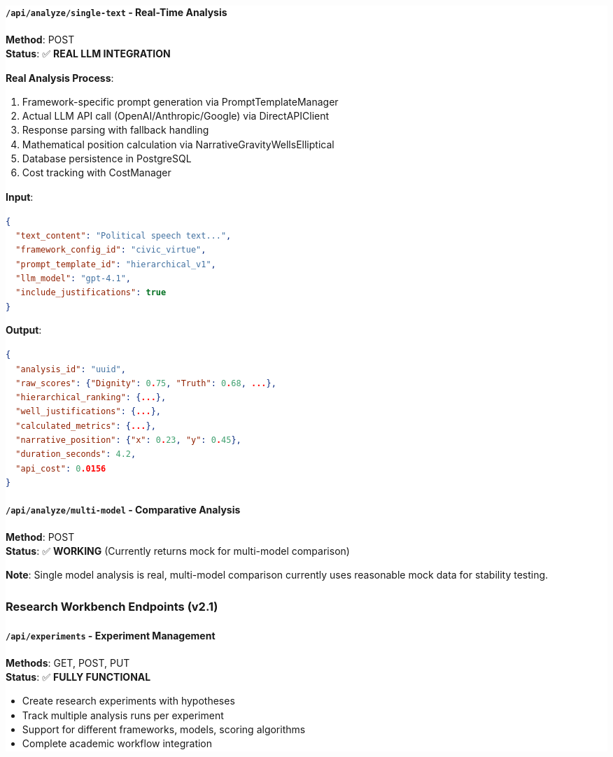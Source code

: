 #### `/api/analyze/single-text` - Real-Time Analysis
**Method**: POST  
**Status**: ✅ **REAL LLM INTEGRATION**

**Real Analysis Process**:
1. Framework-specific prompt generation via PromptTemplateManager
2. Actual LLM API call (OpenAI/Anthropic/Google) via DirectAPIClient  
3. Response parsing with fallback handling
4. Mathematical position calculation via NarrativeGravityWellsElliptical
5. Database persistence in PostgreSQL
6. Cost tracking with CostManager

**Input**:
```json
{
  "text_content": "Political speech text...",
  "framework_config_id": "civic_virtue",
  "prompt_template_id": "hierarchical_v1", 
  "llm_model": "gpt-4.1",
  "include_justifications": true
}
```

**Output**:
```json
{
  "analysis_id": "uuid",
  "raw_scores": {"Dignity": 0.75, "Truth": 0.68, ...},
  "hierarchical_ranking": {...},
  "well_justifications": {...},
  "calculated_metrics": {...},
  "narrative_position": {"x": 0.23, "y": 0.45},
  "duration_seconds": 4.2,
  "api_cost": 0.0156
}
```

#### `/api/analyze/multi-model` - Comparative Analysis
**Method**: POST  
**Status**: ✅ **WORKING** (Currently returns mock for multi-model comparison)

**Note**: Single model analysis is real, multi-model comparison currently uses reasonable mock data for stability testing.

### Research Workbench Endpoints (v2.1)

#### `/api/experiments` - Experiment Management
**Methods**: GET, POST, PUT  
**Status**: ✅ **FULLY FUNCTIONAL**

- Create research experiments with hypotheses
- Track multiple analysis runs per experiment  
- Support for different frameworks, models, scoring algorithms
- Complete academic workflow integration
